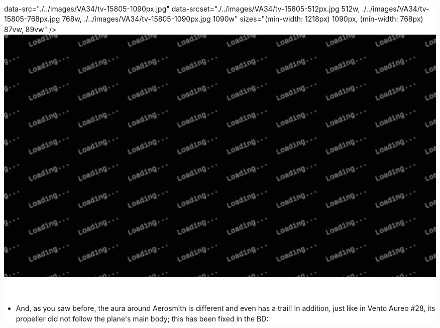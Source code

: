  data-src="./../images/VA34/tv-15805-1090px.jpg"
 data-srcset="./../images/VA34/tv-15805-512px.jpg 512w,
 ./../images/VA34/tv-15805-768px.jpg 768w,
 ./../images/VA34/tv-15805-1090px.jpg 1090w"
 sizes="(min-width: 1218px) 1090px,
 (min-width: 768px) 87vw,
 89vw" />
 <img width="100%" height="100%" class="lazyload" src="./../images/loading.jpg"
 data-src="./../images/VA34/bd-15805-1090px.jpg"
 data-srcset="./../images/VA34/bd-15805-512px.jpg 512w,
 ./../images/VA34/bd-15805-768px.jpg 768w,
 ./../images/VA34/bd-15805-1090px.jpg 1090w"
 sizes="(min-width: 1218px) 1090px,
 (min-width: 768px) 87vw,
 89vw" />
</div>

<br>

- And, as you saw before, the aura around Aerosmith is different and even has a trail! In addition, just like in Vento Aureo #28, its propeller did not follow the plane's main body; this has been fixed in the BD:

<div id="container1" class="twentytwenty-container">